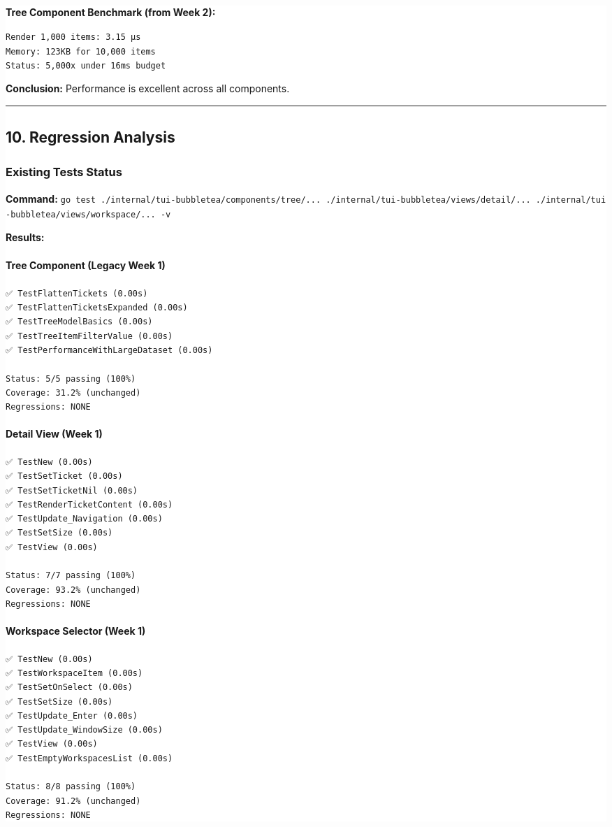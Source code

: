 **Tree Component Benchmark (from Week 2):**
```
Render 1,000 items: 3.15 µs
Memory: 123KB for 10,000 items
Status: 5,000x under 16ms budget
```

**Conclusion:** Performance is excellent across all components.

---

## 10. Regression Analysis

### Existing Tests Status

**Command:** `go test ./internal/tui-bubbletea/components/tree/... ./internal/tui-bubbletea/views/detail/... ./internal/tui-bubbletea/views/workspace/... -v`

**Results:**

#### Tree Component (Legacy Week 1)
```
✅ TestFlattenTickets (0.00s)
✅ TestFlattenTicketsExpanded (0.00s)
✅ TestTreeModelBasics (0.00s)
✅ TestTreeItemFilterValue (0.00s)
✅ TestPerformanceWithLargeDataset (0.00s)

Status: 5/5 passing (100%)
Coverage: 31.2% (unchanged)
Regressions: NONE
```

#### Detail View (Week 1)
```
✅ TestNew (0.00s)
✅ TestSetTicket (0.00s)
✅ TestSetTicketNil (0.00s)
✅ TestRenderTicketContent (0.00s)
✅ TestUpdate_Navigation (0.00s)
✅ TestSetSize (0.00s)
✅ TestView (0.00s)

Status: 7/7 passing (100%)
Coverage: 93.2% (unchanged)
Regressions: NONE
```

#### Workspace Selector (Week 1)
```
✅ TestNew (0.00s)
✅ TestWorkspaceItem (0.00s)
✅ TestSetOnSelect (0.00s)
✅ TestSetSize (0.00s)
✅ TestUpdate_Enter (0.00s)
✅ TestUpdate_WindowSize (0.00s)
✅ TestView (0.00s)
✅ TestEmptyWorkspacesList (0.00s)

Status: 8/8 passing (100%)
Coverage: 91.2% (unchanged)
Regressions: NONE
```
